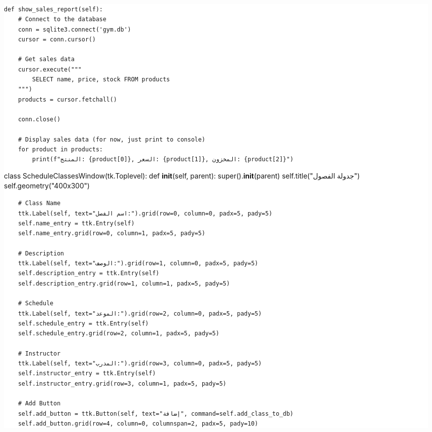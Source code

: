     def show_sales_report(self):
        # Connect to the database
        conn = sqlite3.connect('gym.db')
        cursor = conn.cursor()

        # Get sales data
        cursor.execute("""
            SELECT name, price, stock FROM products
        """)
        products = cursor.fetchall()

        conn.close()

        # Display sales data (for now, just print to console)
        for product in products:
            print(f"المنتج: {product[0]}, السعر: {product[1]}, المخزون: {product[2]}")

class ScheduleClassesWindow(tk.Toplevel):
    def __init__(self, parent):
        super().__init__(parent)
        self.title("جدولة الفصول")
        self.geometry("400x300")

        # Class Name
        ttk.Label(self, text="اسم الفصل:").grid(row=0, column=0, padx=5, pady=5)
        self.name_entry = ttk.Entry(self)
        self.name_entry.grid(row=0, column=1, padx=5, pady=5)

        # Description
        ttk.Label(self, text="الوصف:").grid(row=1, column=0, padx=5, pady=5)
        self.description_entry = ttk.Entry(self)
        self.description_entry.grid(row=1, column=1, padx=5, pady=5)

        # Schedule
        ttk.Label(self, text="الموعد:").grid(row=2, column=0, padx=5, pady=5)
        self.schedule_entry = ttk.Entry(self)
        self.schedule_entry.grid(row=2, column=1, padx=5, pady=5)

        # Instructor
        ttk.Label(self, text="المدرب:").grid(row=3, column=0, padx=5, pady=5)
        self.instructor_entry = ttk.Entry(self)
        self.instructor_entry.grid(row=3, column=1, padx=5, pady=5)

        # Add Button
        self.add_button = ttk.Button(self, text="إضافة", command=self.add_class_to_db)
        self.add_button.grid(row=4, column=0, columnspan=2, padx=5, pady=10)
